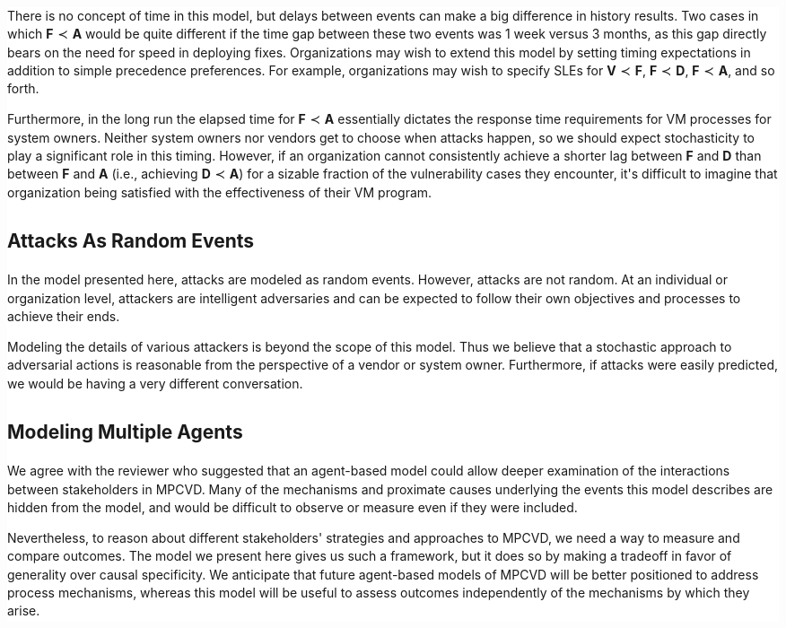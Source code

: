There is no concept of time in this model, but delays between events can
make a big difference in history results. Two cases in which
$\mathbf{F} \prec \mathbf{A}$ would be quite different if the time gap
between these two events was 1 week versus 3 months, as this gap
directly bears on the need for speed in deploying fixes. Organizations
may wish to extend this model by setting timing expectations in addition
to simple precedence preferences. For example, organizations may wish to
specify SLEs for
$\mathbf{V} \prec \mathbf{F}$, $\mathbf{F} \prec \mathbf{D}$,
$\mathbf{F} \prec \mathbf{A}$, and so forth.

Furthermore, in the long run the elapsed time for
$\mathbf{F} \prec \mathbf{A}$ essentially dictates the response time
requirements for VM
processes for system owners. Neither system owners nor vendors get to
choose when attacks happen, so we should expect stochasticity to play a
significant role in this timing. However, if an organization cannot
consistently achieve a shorter lag between $\mathbf{F}$ and $\mathbf{D}$
than between $\mathbf{F}$ and $\mathbf{A}$ (i.e., achieving
$\mathbf{D} \prec \mathbf{A}$) for a sizable fraction of the
vulnerability cases they encounter, it's difficult to imagine that
organization being satisfied with the effectiveness of their
VM program.

## Attacks As Random Events

In the model presented here, attacks are modeled as random events.
However, attacks are not random. At an individual or organization level,
attackers are intelligent adversaries and can be expected to follow
their own objectives and processes to achieve their ends.

Modeling the details of various attackers is beyond the scope of this
model. Thus we believe that a stochastic approach to adversarial actions
is reasonable from the perspective of a vendor or system owner.
Furthermore, if attacks were easily predicted, we would be having a very
different conversation.

## Modeling Multiple Agents

We agree with the reviewer who suggested that an agent-based model could
allow deeper examination of the interactions between stakeholders in
MPCVD. Many of
the mechanisms and proximate causes underlying the events this model
describes are hidden from the model, and would be difficult to observe
or measure even if they were included.

Nevertheless, to reason about different stakeholders' strategies and
approaches to MPCVD, we need a way to measure and compare outcomes. The
model we present here gives us such a framework, but it does so by
making a tradeoff in favor of generality over causal specificity. We
anticipate that future agent-based models of
MPCVD will be
better positioned to address process mechanisms, whereas this model will
be useful to assess outcomes independently of the mechanisms by which
they arise.
